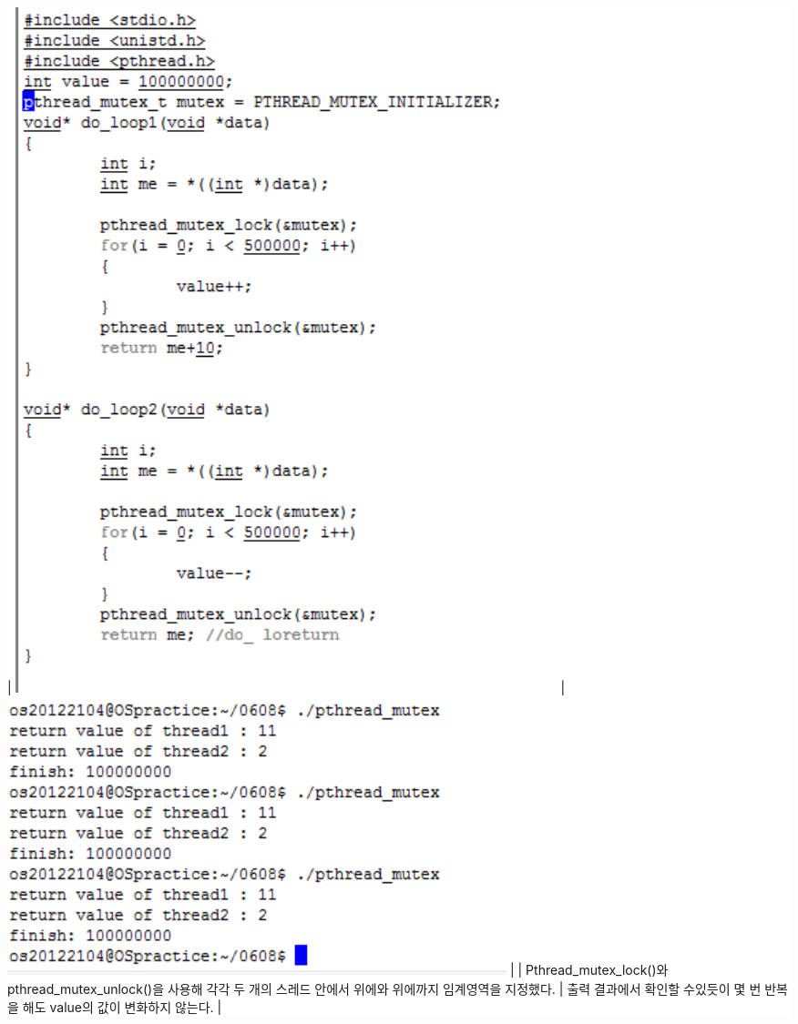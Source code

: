 | ![C:\Users\Da-Bin Kim\Desktop\4학년1학기\운영체제\보고서\임계영역 소스.PNG](./img/UbJhf7Etg7OngLWeNKOoCbtu50gVANE8hu7CEzroq6P7f0l3XJdiZU2MG1yEsZRHP7kQA-RzIqYP42HaNLCCTIHVeDBkg7cONrX6N7nRRjtYAwqJRjpbmAzXo-wuDu6tXmbLLCQ.png) | ![C:\Users\Da-Bin Kim\AppData\Local\Microsoft\Windows\INetCache\Content.Word\임계영역 출력.png](./img/njyHgec_tdrWsz_4CrrZGXZ6t-Tar9weFOfDxxhgaKmKsjb6_WwavdqWwT0JFu5gAzC2l50lJa37u6Z8WgZCGrcsqSQpG_7OUyhGVxitNAkYJHGtvSb7i98fyWvhR7ugm_d0pOg.png) |
| Pthread_mutex_lock()와 pthread_mutex_unlock()을 사용해 각각 두 개의 스레드 안에서 <for> 위에와 <return>위에까지 임계영역을 지정했다. | 출력 결과에서 확인할 수있듯이 몇 번 반복을 해도 value의 값이 변화하지 않는다. |
